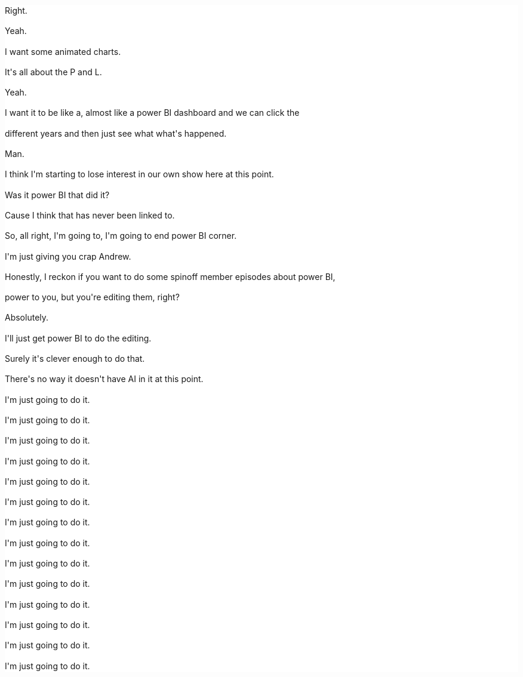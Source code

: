 Right.

Yeah.

I want some animated charts.

It's all about the P and L.

Yeah.

I want it to be like a, almost like a power BI dashboard and we can click the

different years and then just see what what's happened.

Man.

I think I'm starting to lose interest in our own show here at this point.

Was it power BI that did it?

Cause I think that has never been linked to.

So, all right, I'm going to, I'm going to end power BI corner.

I'm just giving you crap Andrew.

Honestly, I reckon if you want to do some spinoff member episodes about power BI,

power to you, but you're editing them, right?

Absolutely.

I'll just get power BI to do the editing.

Surely it's clever enough to do that.

There's no way it doesn't have AI in it at this point.

I'm just going to do it.

I'm just going to do it.

I'm just going to do it.

I'm just going to do it.

I'm just going to do it.

I'm just going to do it.

I'm just going to do it.

I'm just going to do it.

I'm just going to do it.

I'm just going to do it.

I'm just going to do it.

I'm just going to do it.

I'm just going to do it.

I'm just going to do it.
